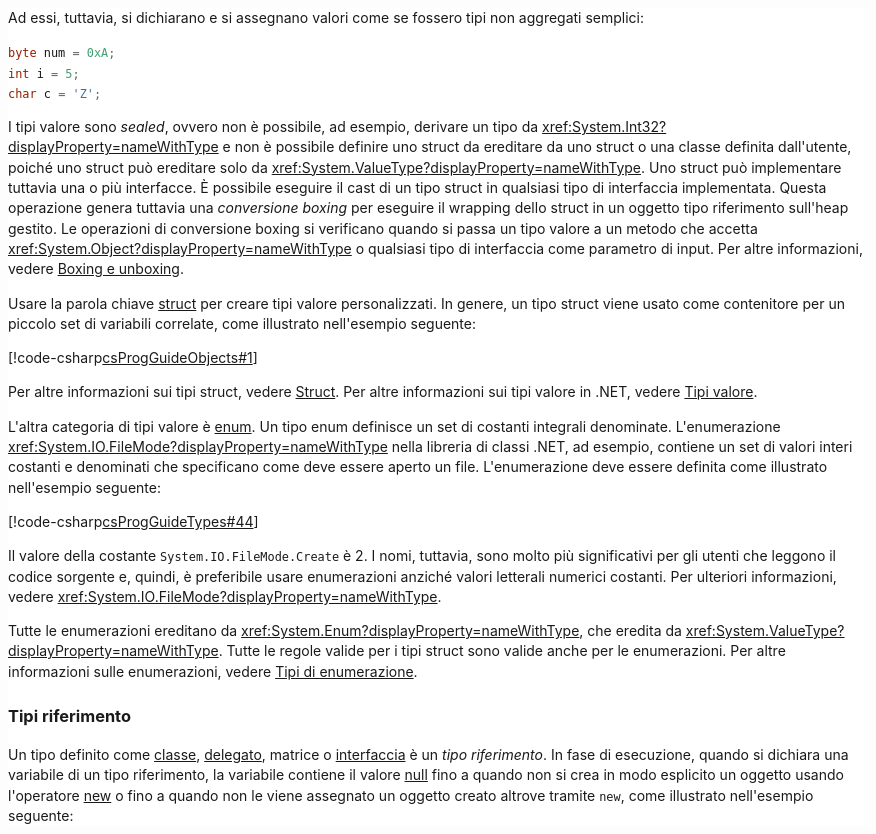 Ad essi, tuttavia, si dichiarano e si assegnano valori come se fossero tipi non aggregati semplici:

```csharp
byte num = 0xA;
int i = 5;
char c = 'Z';
```

I tipi valore sono *sealed*, ovvero non è possibile, ad esempio, derivare un tipo da <xref:System.Int32?displayProperty=nameWithType> e non è possibile definire uno struct da ereditare da uno struct o una classe definita dall'utente, poiché uno struct può ereditare solo da <xref:System.ValueType?displayProperty=nameWithType>. Uno struct può implementare tuttavia una o più interfacce. È possibile eseguire il cast di un tipo struct in qualsiasi tipo di interfaccia implementata. Questa operazione genera tuttavia una *conversione boxing*  per eseguire il wrapping dello struct in un oggetto tipo riferimento sull'heap gestito. Le operazioni di conversione boxing si verificano quando si passa un tipo valore a un metodo che accetta <xref:System.Object?displayProperty=nameWithType> o qualsiasi tipo di interfaccia come parametro di input. Per altre informazioni, vedere [Boxing e unboxing](../../../csharp/programming-guide/types/boxing-and-unboxing.md).

Usare la parola chiave [struct](../../../csharp/language-reference/keywords/struct.md) per creare tipi valore personalizzati. In genere, un tipo struct viene usato come contenitore per un piccolo set di variabili correlate, come illustrato nell'esempio seguente:

[!code-csharp[csProgGuideObjects#1](~/samples/snippets/csharp/VS_Snippets_VBCSharp/csProgGuideObjects/CS/Objects.cs#1)]

Per altre informazioni sui tipi struct, vedere [Struct](../../../csharp/programming-guide/classes-and-structs/structs.md). Per altre informazioni sui tipi valore in .NET, vedere [Tipi valore](../../../csharp/language-reference/keywords/value-types.md).

L'altra categoria di tipi valore è [enum](../../../csharp/language-reference/keywords/enum.md). Un tipo enum definisce un set di costanti integrali denominate. L'enumerazione <xref:System.IO.FileMode?displayProperty=nameWithType> nella libreria di classi .NET, ad esempio, contiene un set di valori interi costanti e denominati che specificano come deve essere aperto un file. L'enumerazione deve essere definita come illustrato nell'esempio seguente:

[!code-csharp[csProgGuideTypes#44](~/samples/snippets/csharp/VS_Snippets_VBCSharp/CsProgGuideTypes/CS/Class1.cs#44)]

Il valore della costante `System.IO.FileMode.Create` è 2. I nomi, tuttavia, sono molto più significativi per gli utenti che leggono il codice sorgente e, quindi, è preferibile usare enumerazioni anziché valori letterali numerici costanti. Per ulteriori informazioni, vedere <xref:System.IO.FileMode?displayProperty=nameWithType>.

Tutte le enumerazioni ereditano da <xref:System.Enum?displayProperty=nameWithType>, che eredita da <xref:System.ValueType?displayProperty=nameWithType>. Tutte le regole valide per i tipi struct sono valide anche per le enumerazioni. Per altre informazioni sulle enumerazioni, vedere [Tipi di enumerazione](../../../csharp/programming-guide/enumeration-types.md).

### <a name="reference-types"></a>Tipi riferimento

Un tipo definito come [classe](../../../csharp/language-reference/keywords/class.md), [delegato](../../../csharp/language-reference/keywords/delegate.md), matrice o [interfaccia](../../../csharp/language-reference/keywords/interface.md) è un *tipo riferimento*. In fase di esecuzione, quando si dichiara una variabile di un tipo riferimento, la variabile contiene il valore [null](../../../csharp/language-reference/keywords/null.md) fino a quando non si crea in modo esplicito un oggetto usando l'operatore [new](../../../csharp/language-reference/keywords/new.md) o fino a quando non le viene assegnato un oggetto creato altrove tramite `new`, come illustrato nell'esempio seguente:
